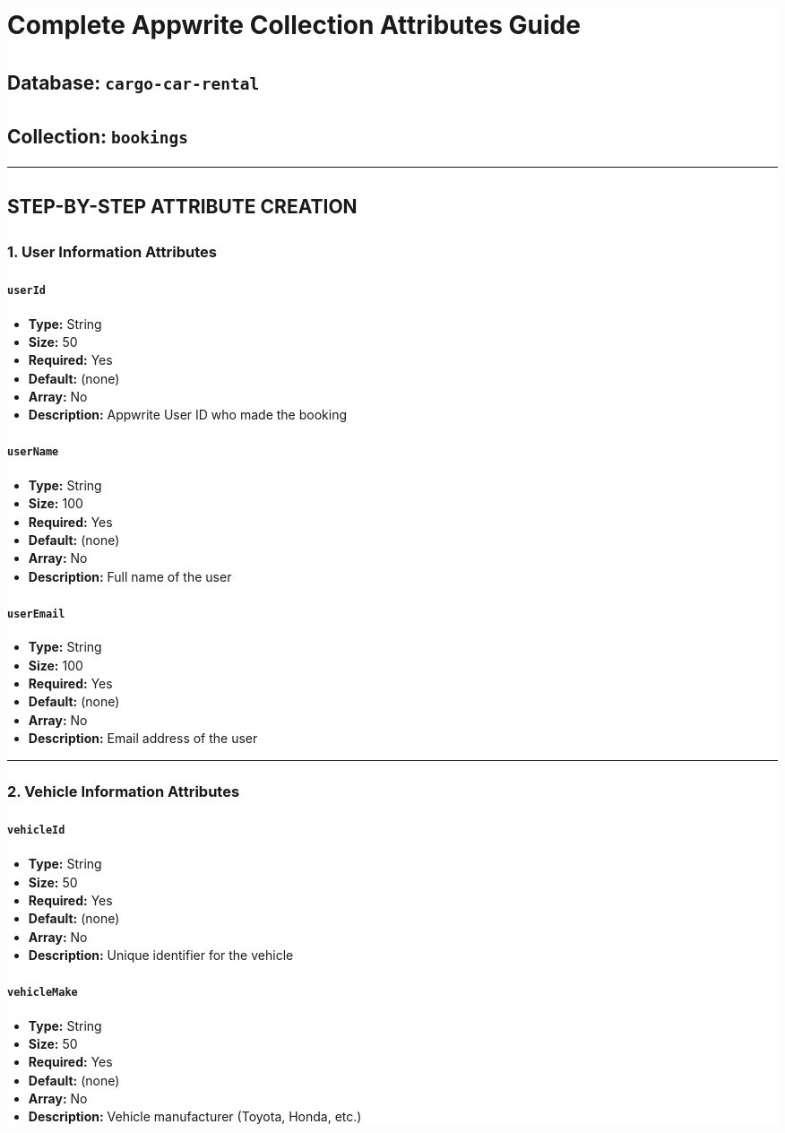 # Complete Appwrite Collection Attributes Guide

## Database: `cargo-car-rental`
## Collection: `bookings`

---

## STEP-BY-STEP ATTRIBUTE CREATION

### 1. User Information Attributes

#### `userId`
- **Type:** String
- **Size:** 50
- **Required:** Yes
- **Default:** (none)
- **Array:** No
- **Description:** Appwrite User ID who made the booking

#### `userName` 
- **Type:** String
- **Size:** 100
- **Required:** Yes
- **Default:** (none)
- **Array:** No
- **Description:** Full name of the user

#### `userEmail`
- **Type:** String
- **Size:** 100
- **Required:** Yes
- **Default:** (none)
- **Array:** No
- **Description:** Email address of the user

---

### 2. Vehicle Information Attributes

#### `vehicleId`
- **Type:** String
- **Size:** 50
- **Required:** Yes
- **Default:** (none)
- **Array:** No
- **Description:** Unique identifier for the vehicle

#### `vehicleMake`
- **Type:** String
- **Size:** 50
- **Required:** Yes
- **Default:** (none)
- **Array:** No
- **Description:** Vehicle manufacturer (Toyota, Honda, etc.)
